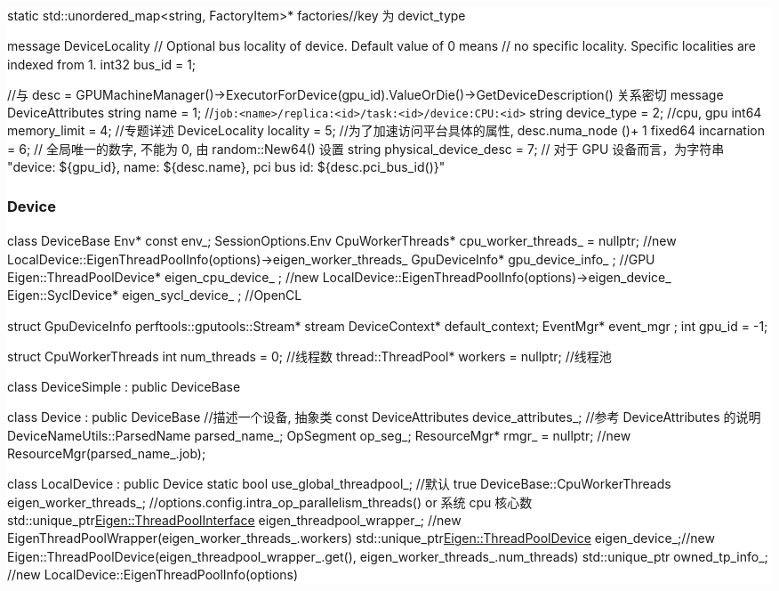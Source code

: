 static std::unordered_map<string, FactoryItem>* factories//key 为  devict_type

message DeviceLocality
  // Optional bus locality of device.  Default value of 0 means
  // no specific locality.  Specific localities are indexed from 1.
  int32 bus_id = 1;

//与 desc = GPUMachineManager()->ExecutorForDevice(gpu_id).ValueOrDie()->GetDeviceDescription() 关系密切
message DeviceAttributes
  string name = 1;  //`job:<name>/replica:<id>/task:<id>/device:CPU:<id>`
  string device_type = 2; //cpu, gpu
  int64 memory_limit = 4; //专题详述
  DeviceLocality locality = 5; //为了加速访问平台具体的属性, desc.numa_node ()+ 1
  fixed64 incarnation = 6; // 全局唯一的数字, 不能为 0,  由 random::New64() 设置
  string physical_device_desc = 7; // 对于 GPU 设备而言，为字符串 "device: ${gpu_id}, name: ${desc.name}, pci bus id: ${desc.pci_bus_id()}" 

### Device

class DeviceBase
  Env* const env_; SessionOptions.Env
  CpuWorkerThreads* cpu_worker_threads_ = nullptr; //new LocalDevice::EigenThreadPoolInfo(options)->eigen_worker_threads_
  GpuDeviceInfo* gpu_device_info_ ; //GPU
  Eigen::ThreadPoolDevice* eigen_cpu_device_ ; //new LocalDevice::EigenThreadPoolInfo(options)->eigen_device_
  Eigen::SyclDevice* eigen_sycl_device_ ; //OpenCL

  struct GpuDeviceInfo
    perftools::gputools::Stream* stream
    DeviceContext* default_context;
    EventMgr* event_mgr ;
    int gpu_id = -1;

  struct CpuWorkerThreads
    int num_threads = 0; //线程数
    thread::ThreadPool* workers = nullptr; //线程池

class DeviceSimple : public DeviceBase

class Device : public DeviceBase //描述一个设备, 抽象类
  const DeviceAttributes device_attributes_; //参考 DeviceAttributes 的说明
  DeviceNameUtils::ParsedName parsed_name_;
  OpSegment op_seg_;
  ResourceMgr* rmgr_ = nullptr; //new ResourceMgr(parsed_name_.job);

class LocalDevice : public Device
  static bool use_global_threadpool_; //默认 true
  DeviceBase::CpuWorkerThreads eigen_worker_threads_; //options.config.intra_op_parallelism_threads() or 系统 cpu 核心数
  std::unique_ptr<Eigen::ThreadPoolInterface> eigen_threadpool_wrapper_; //new EigenThreadPoolWrapper(eigen_worker_threads_.workers)
  std::unique_ptr<Eigen::ThreadPoolDevice> eigen_device_;//new Eigen::ThreadPoolDevice(eigen_threadpool_wrapper_.get(), eigen_worker_threads_.num_threads)
  std::unique_ptr<EigenThreadPoolInfo> owned_tp_info_; //new LocalDevice::EigenThreadPoolInfo(options)

